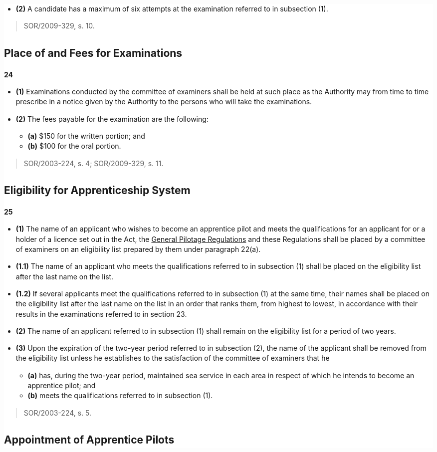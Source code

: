 - **(2)** A candidate has a maximum of six attempts at the examination referred to in subsection (1).
> SOR/2009-329, s. 10.





## Place of and Fees for Examinations


**24** 

- **(1)** Examinations conducted by the committee of examiners shall be held at such place as the Authority may from time to time prescribe in a notice given by the Authority to the persons who will take the examinations.

- **(2)** The fees payable for the examination are the following:
	- **(a)** $150 for the written portion; and
	- **(b)** $100 for the oral portion.
> SOR/2003-224, s. 4; SOR/2009-329, s. 11.





## Eligibility for Apprenticeship System


**25** 

- **(1)** The name of an applicant who wishes to become an apprentice pilot and meets the qualifications for an applicant for or a holder of a licence set out in the Act, the [General Pilotage Regulations](/en/Regulations/Statutory%20Orders%20and%20Regulations/2000/132.md) and these Regulations shall be placed by a committee of examiners on an eligibility list prepared by them under paragraph 22(a).

- **(1.1)** The name of an applicant who meets the qualifications referred to in subsection (1) shall be placed on the eligibility list after the last name on the list.

- **(1.2)** If several applicants meet the qualifications referred to in subsection (1) at the same time, their names shall be placed on the eligibility list after the last name on the list in an order that ranks them, from highest to lowest, in accordance with their results in the examinations referred to in section 23.

- **(2)** The name of an applicant referred to in subsection (1) shall remain on the eligibility list for a period of two years.

- **(3)** Upon the expiration of the two-year period referred to in subsection (2), the name of the applicant shall be removed from the eligibility list unless he establishes to the satisfaction of the committee of examiners that he
	- **(a)** has, during the two-year period, maintained sea service in each area in respect of which he intends to become an apprentice pilot; and
	- **(b)** meets the qualifications referred to in subsection (1).
> SOR/2003-224, s. 5.





## Appointment of Apprentice Pilots
